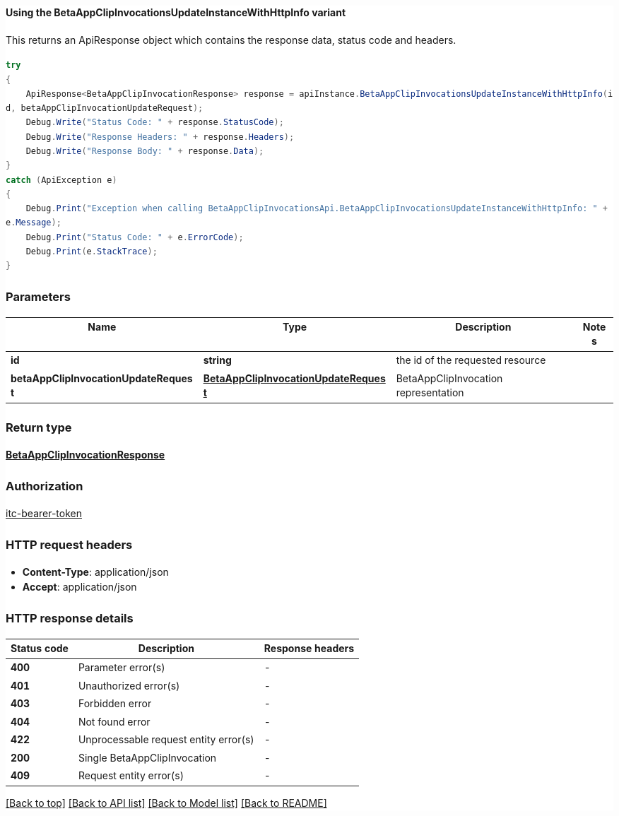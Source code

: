 #### Using the BetaAppClipInvocationsUpdateInstanceWithHttpInfo variant
This returns an ApiResponse object which contains the response data, status code and headers.

```csharp
try
{
    ApiResponse<BetaAppClipInvocationResponse> response = apiInstance.BetaAppClipInvocationsUpdateInstanceWithHttpInfo(id, betaAppClipInvocationUpdateRequest);
    Debug.Write("Status Code: " + response.StatusCode);
    Debug.Write("Response Headers: " + response.Headers);
    Debug.Write("Response Body: " + response.Data);
}
catch (ApiException e)
{
    Debug.Print("Exception when calling BetaAppClipInvocationsApi.BetaAppClipInvocationsUpdateInstanceWithHttpInfo: " + e.Message);
    Debug.Print("Status Code: " + e.ErrorCode);
    Debug.Print(e.StackTrace);
}
```

### Parameters

| Name | Type | Description | Notes |
|------|------|-------------|-------|
| **id** | **string** | the id of the requested resource |  |
| **betaAppClipInvocationUpdateRequest** | [**BetaAppClipInvocationUpdateRequest**](BetaAppClipInvocationUpdateRequest.md) | BetaAppClipInvocation representation |  |

### Return type

[**BetaAppClipInvocationResponse**](BetaAppClipInvocationResponse.md)

### Authorization

[itc-bearer-token](../README.md#itc-bearer-token)

### HTTP request headers

 - **Content-Type**: application/json
 - **Accept**: application/json


### HTTP response details
| Status code | Description | Response headers |
|-------------|-------------|------------------|
| **400** | Parameter error(s) |  -  |
| **401** | Unauthorized error(s) |  -  |
| **403** | Forbidden error |  -  |
| **404** | Not found error |  -  |
| **422** | Unprocessable request entity error(s) |  -  |
| **200** | Single BetaAppClipInvocation |  -  |
| **409** | Request entity error(s) |  -  |

[[Back to top]](#) [[Back to API list]](../README.md#documentation-for-api-endpoints) [[Back to Model list]](../README.md#documentation-for-models) [[Back to README]](../README.md)

